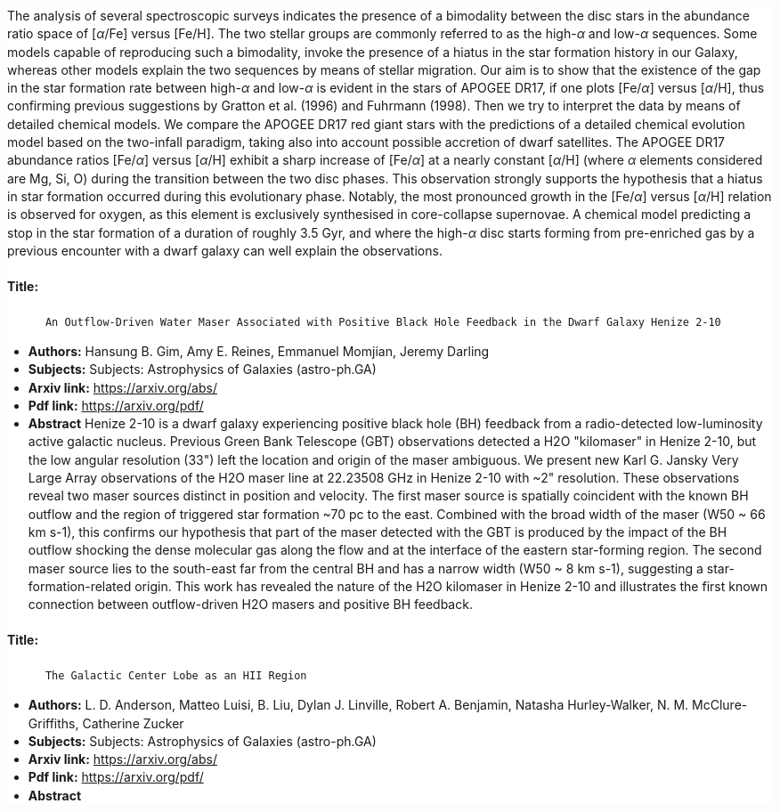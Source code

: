  The analysis of several spectroscopic surveys indicates the presence of a bimodality between the disc stars in the abundance ratio space of [${\alpha}$/Fe] versus [Fe/H]. The two stellar groups are commonly referred to as the high-${\alpha}$ and low-${\alpha}$ sequences. Some models capable of reproducing such a bimodality, invoke the presence of a hiatus in the star formation history in our Galaxy, whereas other models explain the two sequences by means of stellar migration. Our aim is to show that the existence of the gap in the star formation rate between high-$\alpha$ and low-$\alpha$ is evident in the stars of APOGEE DR17, if one plots [Fe/$\alpha$] versus [$\alpha$/H], thus confirming previous suggestions by Gratton et al. (1996) and Fuhrmann (1998). Then we try to interpret the data by means of detailed chemical models. We compare the APOGEE DR17 red giant stars with the predictions of a detailed chemical evolution model based on the two-infall paradigm, taking also into account possible accretion of dwarf satellites. The APOGEE DR17 abundance ratios [Fe/$\alpha$] versus [$\alpha$/H] exhibit a sharp increase of [Fe/$\alpha$] at a nearly constant [$\alpha$/H] (where $\alpha$ elements considered are Mg, Si, O) during the transition between the two disc phases. This observation strongly supports the hypothesis that a hiatus in star formation occurred during this evolutionary phase. Notably, the most pronounced growth in the [Fe/$\alpha$] versus [$\alpha$/H] relation is observed for oxygen, as this element is exclusively synthesised in core-collapse supernovae. A chemical model predicting a stop in the star formation of a duration of roughly 3.5 Gyr, and where the high-$\alpha$ disc starts forming from pre-enriched gas by a previous encounter with a dwarf galaxy can well explain the observations.
#### Title:
          An Outflow-Driven Water Maser Associated with Positive Black Hole Feedback in the Dwarf Galaxy Henize 2-10
 - **Authors:** Hansung B. Gim, Amy E. Reines, Emmanuel Momjian, Jeremy Darling
 - **Subjects:** Subjects:
Astrophysics of Galaxies (astro-ph.GA)
 - **Arxiv link:** https://arxiv.org/abs/
 - **Pdf link:** https://arxiv.org/pdf/
 - **Abstract**
 Henize 2-10 is a dwarf galaxy experiencing positive black hole (BH) feedback from a radio-detected low-luminosity active galactic nucleus. Previous Green Bank Telescope (GBT) observations detected a H2O "kilomaser" in Henize 2-10, but the low angular resolution (33") left the location and origin of the maser ambiguous. We present new Karl G. Jansky Very Large Array observations of the H2O maser line at 22.23508 GHz in Henize 2-10 with ~2" resolution. These observations reveal two maser sources distinct in position and velocity. The first maser source is spatially coincident with the known BH outflow and the region of triggered star formation ~70 pc to the east. Combined with the broad width of the maser (W50 ~ 66 km s-1), this confirms our hypothesis that part of the maser detected with the GBT is produced by the impact of the BH outflow shocking the dense molecular gas along the flow and at the interface of the eastern star-forming region. The second maser source lies to the south-east far from the central BH and has a narrow width (W50 ~ 8 km s-1), suggesting a star-formation-related origin. This work has revealed the nature of the H2O kilomaser in Henize 2-10 and illustrates the first known connection between outflow-driven H2O masers and positive BH feedback.
#### Title:
          The Galactic Center Lobe as an HII Region
 - **Authors:** L. D. Anderson, Matteo Luisi, B. Liu, Dylan J. Linville, Robert A. Benjamin, Natasha Hurley-Walker, N. M. McClure-Griffiths, Catherine Zucker
 - **Subjects:** Subjects:
Astrophysics of Galaxies (astro-ph.GA)
 - **Arxiv link:** https://arxiv.org/abs/
 - **Pdf link:** https://arxiv.org/pdf/
 - **Abstract**